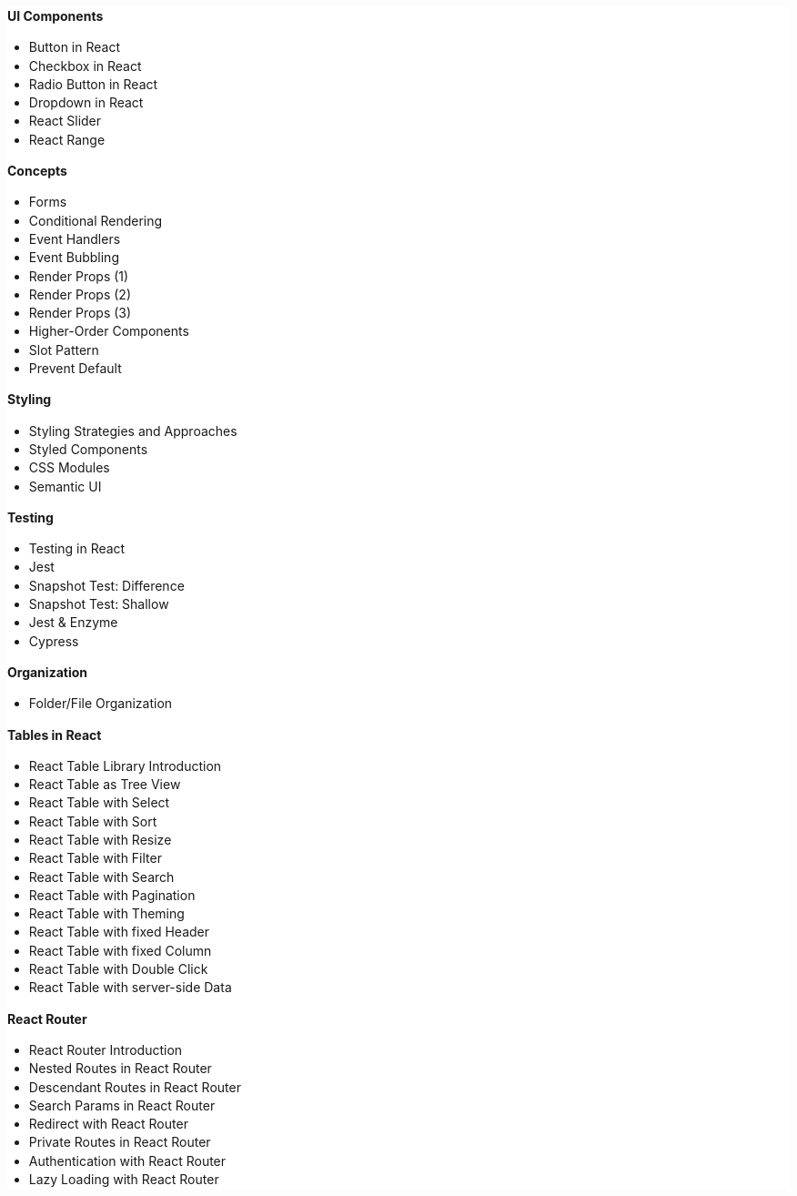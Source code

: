 **UI Components**
- Button in React
- Checkbox in React
- Radio Button in React
- Dropdown in React
- React Slider
- React Range

**Concepts**
- Forms
- Conditional Rendering
- Event Handlers
- Event Bubbling
- Render Props (1)
- Render Props (2)
- Render Props (3)
- Higher-Order Components
- Slot Pattern
- Prevent Default

**Styling**
- Styling Strategies and Approaches
- Styled Components
- CSS Modules
- Semantic UI

**Testing**
- Testing in React
- Jest
- Snapshot Test: Difference
- Snapshot Test: Shallow
- Jest & Enzyme
- Cypress

**Organization**
- Folder/File Organization

**Tables in React**
- React Table Library Introduction
- React Table as Tree View
- React Table with Select
- React Table with Sort
- React Table with Resize
- React Table with Filter
- React Table with Search
- React Table with Pagination
- React Table with Theming
- React Table with fixed Header
- React Table with fixed Column
- React Table with Double Click
- React Table with server-side Data

**React Router**
- React Router Introduction
- Nested Routes in React Router
- Descendant Routes in React Router
- Search Params in React Router
- Redirect with React Router
- Private Routes in React Router
- Authentication with React Router
- Lazy Loading with React Router
